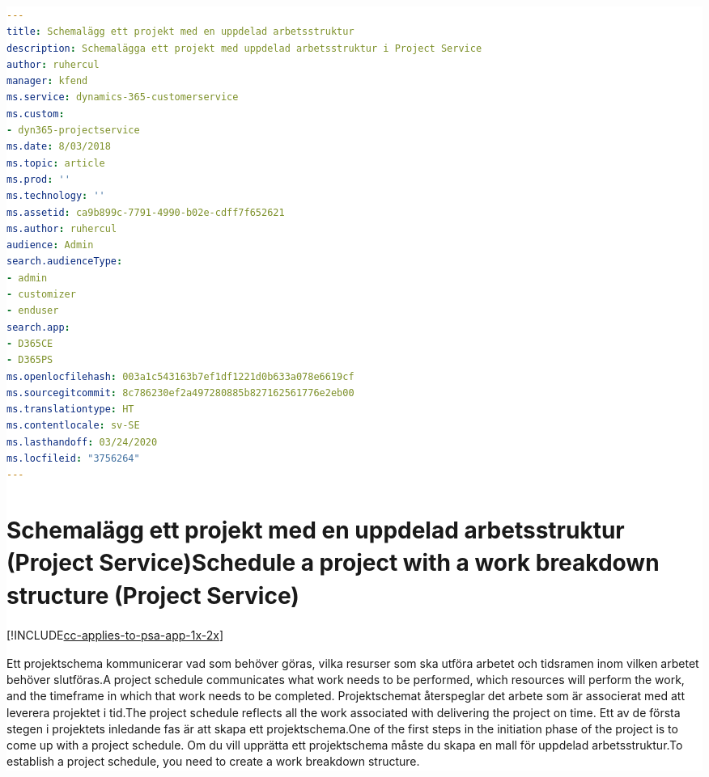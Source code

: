 ```yaml
---
title: Schemalägg ett projekt med en uppdelad arbetsstruktur
description: Schemalägga ett projekt med uppdelad arbetsstruktur i Project Service
author: ruhercul
manager: kfend
ms.service: dynamics-365-customerservice
ms.custom:
- dyn365-projectservice
ms.date: 8/03/2018
ms.topic: article
ms.prod: ''
ms.technology: ''
ms.assetid: ca9b899c-7791-4990-b02e-cdff7f652621
ms.author: ruhercul
audience: Admin
search.audienceType:
- admin
- customizer
- enduser
search.app:
- D365CE
- D365PS
ms.openlocfilehash: 003a1c543163b7ef1df1221d0b633a078e6619cf
ms.sourcegitcommit: 8c786230ef2a497280885b827162561776e2eb00
ms.translationtype: HT
ms.contentlocale: sv-SE
ms.lasthandoff: 03/24/2020
ms.locfileid: "3756264"
---
```

# <a name="schedule-a-project-with-a-work-breakdown-structure-project-service"></a><span data-ttu-id="72fb8-103">Schemalägg ett projekt med en uppdelad arbetsstruktur (Project Service)</span><span class="sxs-lookup"><span data-stu-id="72fb8-103">Schedule a project with a work breakdown structure (Project Service)</span></span>

[!INCLUDE[cc-applies-to-psa-app-1x-2x](../includes/cc-applies-to-psa-app-1x-2x.md)]

<span data-ttu-id="72fb8-104">Ett projektschema kommunicerar vad som behöver göras, vilka resurser som ska utföra arbetet och tidsramen inom vilken arbetet behöver slutföras.</span><span class="sxs-lookup"><span data-stu-id="72fb8-104">A project schedule communicates what work needs to be performed, which resources will perform the work, and the timeframe in which that work needs to be completed.</span></span> <span data-ttu-id="72fb8-105">Projektschemat återspeglar det arbete som är associerat med att leverera projektet i tid.</span><span class="sxs-lookup"><span data-stu-id="72fb8-105">The project schedule reflects all the work associated with delivering the project on time.</span></span> <span data-ttu-id="72fb8-106">Ett av de första stegen i projektets inledande fas är att skapa ett projektschema.</span><span class="sxs-lookup"><span data-stu-id="72fb8-106">One of the first steps in the initiation phase of the project is to come up with a project schedule.</span></span> <span data-ttu-id="72fb8-107">Om du vill upprätta ett projektschema måste du skapa en mall för uppdelad arbetsstruktur.</span><span class="sxs-lookup"><span data-stu-id="72fb8-107">To establish a project schedule, you need to create a work breakdown structure.</span></span>  
  